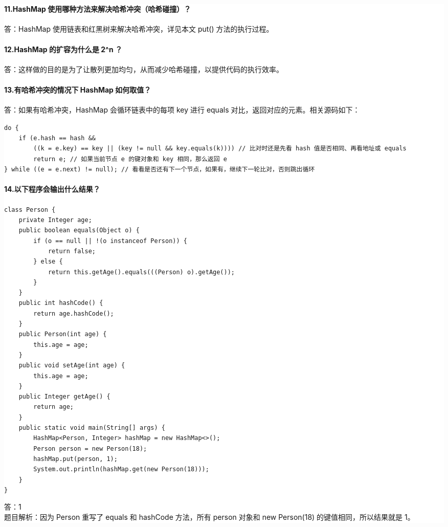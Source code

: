 #### 11.HashMap 使用哪种方法来解决哈希冲突（哈希碰撞）？

答：HashMap 使用链表和红黑树来解决哈希冲突，详见本文 put() 方法的执行过程。

#### 12.HashMap 的扩容为什么是 2^n ？

答：这样做的目的是为了让散列更加均匀，从而减少哈希碰撞，以提供代码的执行效率。

#### 13.有哈希冲突的情况下 HashMap 如何取值？

答：如果有哈希冲突，HashMap 会循环链表中的每项 key 进行 equals 对比，返回对应的元素。相关源码如下：



    do {
        if (e.hash == hash &&
            ((k = e.key) == key || (key != null && key.equals(k)))) // 比对时还是先看 hash 值是否相同、再看地址或 equals
            return e; // 如果当前节点 e 的键对象和 key 相同，那么返回 e
    } while ((e = e.next) != null); // 看看是否还有下一个节点，如果有，继续下一轮比对，否则跳出循环


#### 14.以下程序会输出什么结果？



    class Person {
        private Integer age;
        public boolean equals(Object o) {
            if (o == null || !(o instanceof Person)) {
                return false;
            } else {
                return this.getAge().equals(((Person) o).getAge());
            }
        }
        public int hashCode() {
            return age.hashCode();
        }
        public Person(int age) {
            this.age = age;
        }
        public void setAge(int age) {
            this.age = age;
        }
        public Integer getAge() {
            return age;
        }
        public static void main(String[] args) {
            HashMap<Person, Integer> hashMap = new HashMap<>();
            Person person = new Person(18);
            hashMap.put(person, 1);
            System.out.println(hashMap.get(new Person(18)));
        }
    }


答：1  
题目解析：因为 Person 重写了 equals 和 hashCode 方法，所有 person 对象和 new Person(18)
的键值相同，所以结果就是 1。
